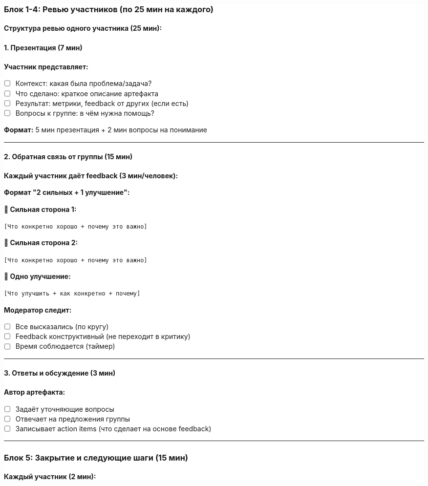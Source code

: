 
### Блок 1-4: Ревью участников (по 25 мин на каждого)

**Структура ревью одного участника (25 мин):**

#### 1. Презентация (7 мин)

**Участник представляет:**

- [ ] Контекст: какая была проблема/задача?
- [ ] Что сделано: краткое описание артефакта
- [ ] Результат: метрики, feedback от других (если есть)
- [ ] Вопросы к группе: в чём нужна помощь?

**Формат:** 5 мин презентация + 2 мин вопросы на понимание

---

#### 2. Обратная связь от группы (15 мин)

**Каждый участник даёт feedback (3 мин/человек):**

**Формат "2 сильных + 1 улучшение":**

**🌟 Сильная сторона 1:**
```
[Что конкретно хорошо + почему это важно]
```

**🌟 Сильная сторона 2:**
```
[Что конкретно хорошо + почему это важно]
```

**🎯 Одно улучшение:**
```
[Что улучшить + как конкретно + почему]
```

**Модератор следит:**
- [ ] Все высказались (по кругу)
- [ ] Feedback конструктивный (не переходит в критику)
- [ ] Время соблюдается (таймер)

---

#### 3. Ответы и обсуждение (3 мин)

**Автор артефакта:**

- [ ] Задаёт уточняющие вопросы
- [ ] Отвечает на предложения группы
- [ ] Записывает action items (что сделает на основе feedback)

---

### Блок 5: Закрытие и следующие шаги (15 мин)

**Каждый участник (2 мин):**
